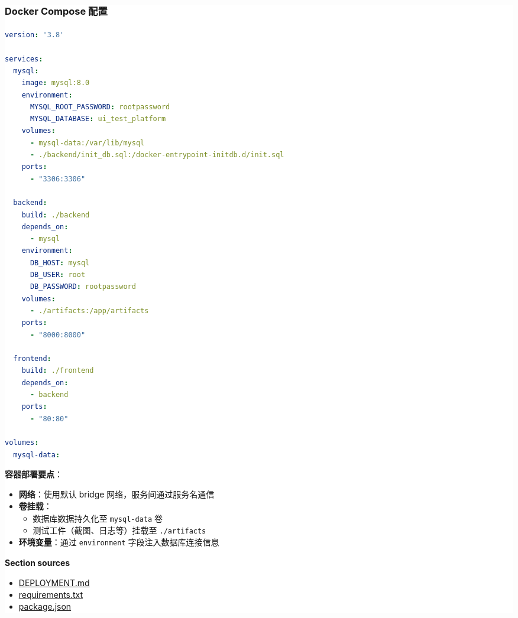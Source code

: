 ### Docker Compose 配置
```yaml
version: '3.8'

services:
  mysql:
    image: mysql:8.0
    environment:
      MYSQL_ROOT_PASSWORD: rootpassword
      MYSQL_DATABASE: ui_test_platform
    volumes:
      - mysql-data:/var/lib/mysql
      - ./backend/init_db.sql:/docker-entrypoint-initdb.d/init.sql
    ports:
      - "3306:3306"
  
  backend:
    build: ./backend
    depends_on:
      - mysql
    environment:
      DB_HOST: mysql
      DB_USER: root
      DB_PASSWORD: rootpassword
    volumes:
      - ./artifacts:/app/artifacts
    ports:
      - "8000:8000"
  
  frontend:
    build: ./frontend
    depends_on:
      - backend
    ports:
      - "80:80"

volumes:
  mysql-data:
```

**容器部署要点**：
- **网络**：使用默认 bridge 网络，服务间通过服务名通信
- **卷挂载**：
  - 数据库数据持久化至 `mysql-data` 卷
  - 测试工件（截图、日志等）挂载至 `./artifacts`
- **环境变量**：通过 `environment` 字段注入数据库连接信息

**Section sources**
- [DEPLOYMENT.md](file://DEPLOYMENT.md#L215-L300)
- [requirements.txt](file://backend/requirements.txt#L1-L32)
- [package.json](file://frontend/package.json#L1-L23)
